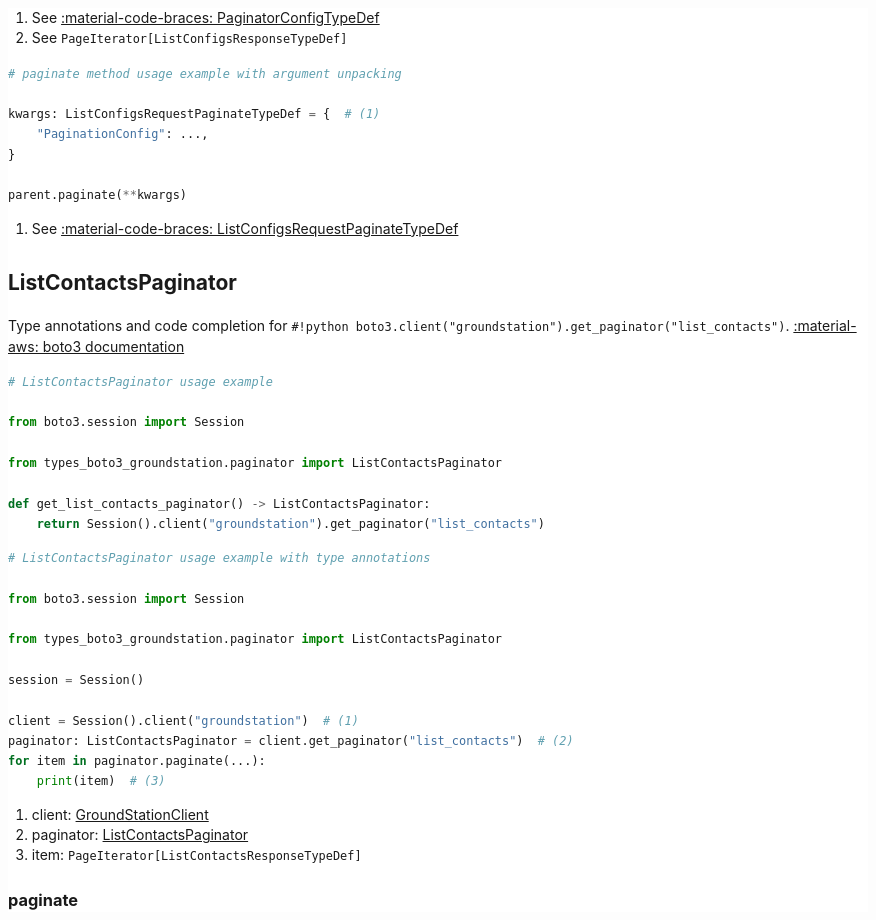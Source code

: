 1. See [:material-code-braces: PaginatorConfigTypeDef](./type_defs.md#paginatorconfigtypedef)
2. See `PageIterator[ListConfigsResponseTypeDef]`


```python
# paginate method usage example with argument unpacking

kwargs: ListConfigsRequestPaginateTypeDef = {  # (1)
    "PaginationConfig": ...,
}

parent.paginate(**kwargs)
```

1. See [:material-code-braces: ListConfigsRequestPaginateTypeDef](./type_defs.md#listconfigsrequestpaginatetypedef)
## ListContactsPaginator

Type annotations and code completion for `#!python boto3.client("groundstation").get_paginator("list_contacts")`.
[:material-aws: boto3 documentation](https://boto3.amazonaws.com/v1/documentation/api/latest/reference/services/groundstation/paginator/ListContacts.html#GroundStation.Paginator.ListContacts)

```python
# ListContactsPaginator usage example

from boto3.session import Session

from types_boto3_groundstation.paginator import ListContactsPaginator

def get_list_contacts_paginator() -> ListContactsPaginator:
    return Session().client("groundstation").get_paginator("list_contacts")
```

```python
# ListContactsPaginator usage example with type annotations

from boto3.session import Session

from types_boto3_groundstation.paginator import ListContactsPaginator

session = Session()

client = Session().client("groundstation")  # (1)
paginator: ListContactsPaginator = client.get_paginator("list_contacts")  # (2)
for item in paginator.paginate(...):
    print(item)  # (3)
```

1. client: [GroundStationClient](./client.md)
2. paginator: [ListContactsPaginator](./paginators.md#listcontactspaginator)
3. item: `PageIterator[ListContactsResponseTypeDef]`


### paginate
